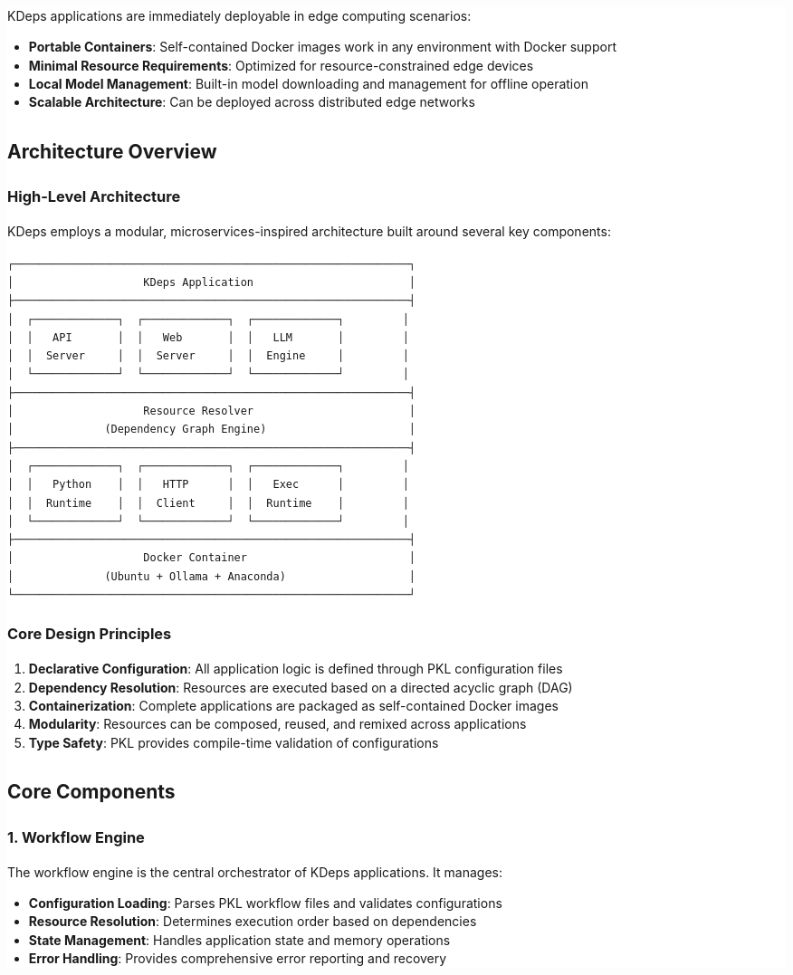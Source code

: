 KDeps applications are immediately deployable in edge computing scenarios:

- **Portable Containers**: Self-contained Docker images work in any environment with Docker support
- **Minimal Resource Requirements**: Optimized for resource-constrained edge devices
- **Local Model Management**: Built-in model downloading and management for offline operation
- **Scalable Architecture**: Can be deployed across distributed edge networks

## Architecture Overview

### High-Level Architecture

KDeps employs a modular, microservices-inspired architecture built around several key components:

```
┌─────────────────────────────────────────────────────────────┐
│                    KDeps Application                        │
├─────────────────────────────────────────────────────────────┤
│  ┌─────────────┐  ┌─────────────┐  ┌─────────────┐         │
│  │   API       │  │   Web       │  │   LLM       │         │
│  │  Server     │  │  Server     │  │  Engine     │         │
│  └─────────────┘  └─────────────┘  └─────────────┘         │
├─────────────────────────────────────────────────────────────┤
│                    Resource Resolver                        │
│              (Dependency Graph Engine)                      │
├─────────────────────────────────────────────────────────────┤
│  ┌─────────────┐  ┌─────────────┐  ┌─────────────┐         │
│  │   Python    │  │   HTTP      │  │   Exec      │         │
│  │  Runtime    │  │  Client     │  │  Runtime    │         │
│  └─────────────┘  └─────────────┘  └─────────────┘         │
├─────────────────────────────────────────────────────────────┤
│                    Docker Container                         │
│              (Ubuntu + Ollama + Anaconda)                   │
└─────────────────────────────────────────────────────────────┘
```

### Core Design Principles

1. **Declarative Configuration**: All application logic is defined through PKL configuration files
2. **Dependency Resolution**: Resources are executed based on a directed acyclic graph (DAG)
3. **Containerization**: Complete applications are packaged as self-contained Docker images
4. **Modularity**: Resources can be composed, reused, and remixed across applications
5. **Type Safety**: PKL provides compile-time validation of configurations

## Core Components

### 1. Workflow Engine

The workflow engine is the central orchestrator of KDeps applications. It manages:

- **Configuration Loading**: Parses PKL workflow files and validates configurations
- **Resource Resolution**: Determines execution order based on dependencies
- **State Management**: Handles application state and memory operations
- **Error Handling**: Provides comprehensive error reporting and recovery
